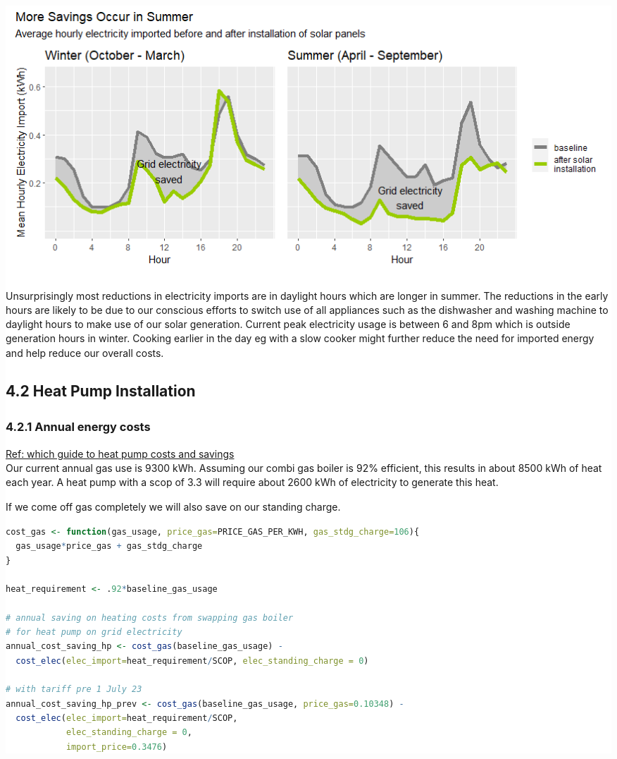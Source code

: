 ![](A2_Report_files/figure-gfm/daily_usage-1.png)

Unsurprisingly most reductions in electricity imports are in daylight
hours which are longer in summer. The reductions in the early hours are
likely to be due to our conscious efforts to switch use of all
appliances such as the dishwasher and washing machine to daylight hours
to make use of our solar generation. Current peak electricity usage is
between 6 and 8pm which is outside generation hours in winter. Cooking
earlier in the day eg with a slow cooker might further reduce the need
for imported energy and help reduce our overall costs.

## 4.2 Heat Pump Installation

### 4.2.1 Annual energy costs

[Ref: which guide to heat pump costs and
savings](https://www.which.co.uk/reviews/ground-and-air-source-heat-pumps/article/ground-and-air-source-heat-pumps/air-source-heat-pump-costs-and-savings-akySY6N5Y6Dd)  
Our current annual gas use is 9300 kWh. Assuming our combi gas boiler is
92% efficient, this results in about 8500 kWh of heat each year. A heat
pump with a scop of 3.3 will require about 2600 kWh of electricity to
generate this heat.

If we come off gas completely we will also save on our standing charge.

``` r
cost_gas <- function(gas_usage, price_gas=PRICE_GAS_PER_KWH, gas_stdg_charge=106){
  gas_usage*price_gas + gas_stdg_charge
}

heat_requirement <- .92*baseline_gas_usage

# annual saving on heating costs from swapping gas boiler 
# for heat pump on grid electricity
annual_cost_saving_hp <- cost_gas(baseline_gas_usage) -
  cost_elec(elec_import=heat_requirement/SCOP, elec_standing_charge = 0)

# with tariff pre 1 July 23
annual_cost_saving_hp_prev <- cost_gas(baseline_gas_usage, price_gas=0.10348) -
  cost_elec(elec_import=heat_requirement/SCOP, 
            elec_standing_charge = 0, 
            import_price=0.3476)
```
